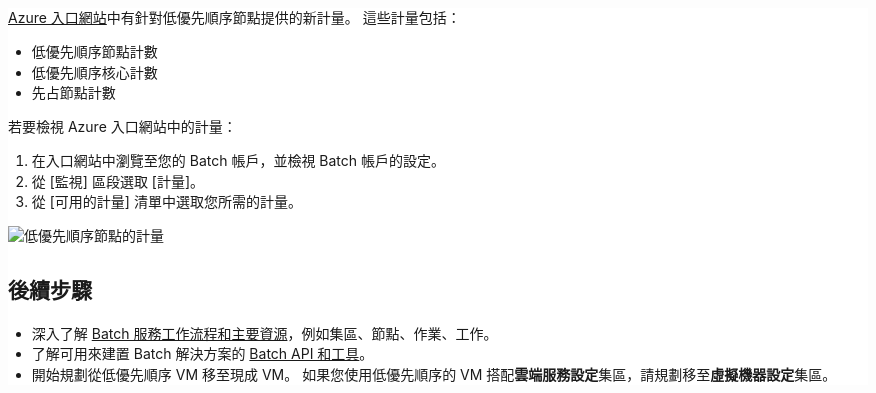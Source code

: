 [Azure 入口網站](https://portal.azure.com)中有針對低優先順序節點提供的新計量。 這些計量包括：

- 低優先順序節點計數
- 低優先順序核心計數 
- 先占節點計數

若要檢視 Azure 入口網站中的計量：

1. 在入口網站中瀏覽至您的 Batch 帳戶，並檢視 Batch 帳戶的設定。
2. 從 [監視] 區段選取 [計量]。
3. 從 [可用的計量] 清單中選取您所需的計量。

![低優先順序節點的計量](media/batch-low-pri-vms/low-pri-metrics.png)

## <a name="next-steps"></a>後續步驟

* 深入了解 [Batch 服務工作流程和主要資源](batch-service-workflow-features.md)，例如集區、節點、作業、工作。
* 了解可用來建置 Batch 解決方案的 [Batch API 和工具](batch-apis-tools.md)。
* 開始規劃從低優先順序 VM 移至現成 VM。 如果您使用低優先順序的 VM 搭配**雲端服務設定**集區，請規劃移至**虛擬機器設定**集區。
